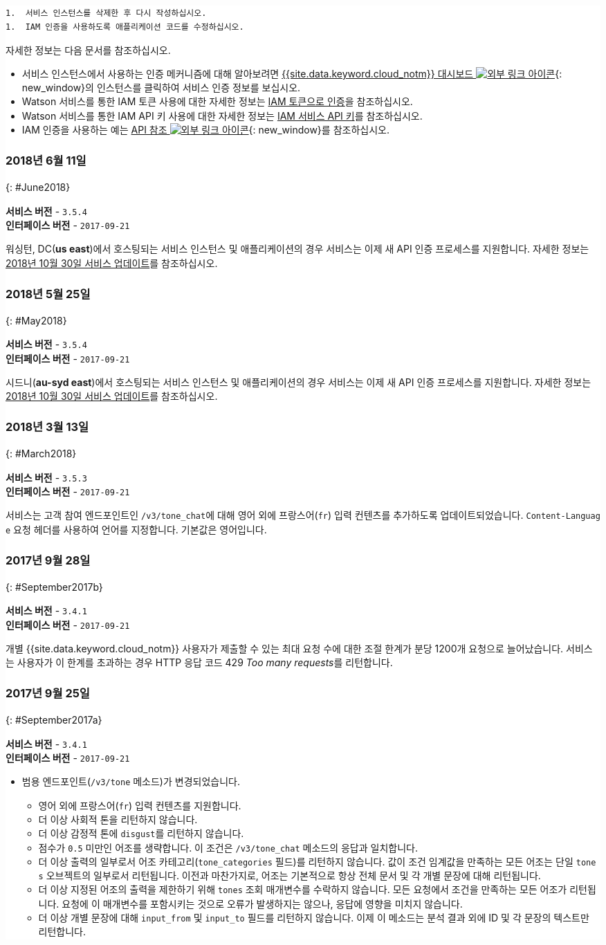     1.  서비스 인스턴스를 삭제한 후 다시 작성하십시오. 
    1.  IAM 인증을 사용하도록 애플리케이션 코드를 수정하십시오. 

자세한 정보는 다음 문서를 참조하십시오. 

-   서비스 인스턴스에서 사용하는 인증 메커니즘에 대해 알아보려면 [{{site.data.keyword.cloud_notm}} 대시보드 ![외부 링크 아이콘](../../icons/launch-glyph.svg "외부 링크 아이콘")](https://{DomainName}/dashboard/apps){: new_window}의 인스턴스를 클릭하여 서비스 인증 정보를 보십시오. 
-   Watson 서비스를 통한 IAM 토큰 사용에 대한 자세한 정보는 [IAM 토큰으로 인증](/docs/services/watson?topic=watson-iam)을 참조하십시오.
-   Watson 서비스를 통한 IAM API 키 사용에 대한 자세한 정보는 [IAM 서비스 API 키](/docs/services/watson?topic=watson-api-key-bp)를 참조하십시오.
-   IAM 인증을 사용하는 예는 [API 참조 ![외부 링크 아이콘](../../icons/launch-glyph.svg "외부 링크 아이콘")](https://{DomainName}/apidocs/tone-analyzer){: new_window}를 참조하십시오.

### 2018년 6월 11일
{: #June2018}

**서비스 버전** - `3.5.4`<br/> **인터페이스 버전** - `2017-09-21`

워싱턴, DC(**us east**)에서 호스팅되는 서비스 인스턴스 및 애플리케이션의 경우 서비스는 이제 새 API 인증 프로세스를 지원합니다. 자세한 정보는 [2018년 10월 30일 서비스 업데이트](#October2018)를 참조하십시오.

### 2018년 5월 25일
{: #May2018}

**서비스 버전** - `3.5.4`<br/> **인터페이스 버전** - `2017-09-21`

시드니(**au-syd east**)에서 호스팅되는 서비스 인스턴스 및 애플리케이션의 경우 서비스는 이제 새 API 인증 프로세스를 지원합니다. 자세한 정보는 [2018년 10월 30일 서비스 업데이트](#October2018)를 참조하십시오.

### 2018년 3월 13일
{: #March2018}

**서비스 버전** - `3.5.3`<br/> **인터페이스 버전** - `2017-09-21`

서비스는 고객 참여 엔드포인트인 `/v3/tone_chat`에 대해 영어 외에 프랑스어(`fr`) 입력 컨텐츠를 추가하도록 업데이트되었습니다. `Content-Language` 요청 헤더를 사용하여 언어를 지정합니다. 기본값은 영어입니다.

### 2017년 9월 28일
{: #September2017b}

**서비스 버전** - `3.4.1`<br/> **인터페이스 버전** - `2017-09-21`

개별 {{site.data.keyword.cloud_notm}} 사용자가 제출할 수 있는 최대 요청 수에 대한 조절 한계가 분당 1200개 요청으로 늘어났습니다. 서비스는 사용자가 이 한계를 초과하는 경우 HTTP 응답 코드 429 *Too many requests*를 리턴합니다.

### 2017년 9월 25일
{: #September2017a}

**서비스 버전** - `3.4.1`<br/> **인터페이스 버전** - `2017-09-21`

-   범용 엔드포인트(`/v3/tone` 메소드)가 변경되었습니다. 

    -   영어 외에 프랑스어(`fr`) 입력 컨텐츠를 지원합니다.
    -   더 이상 사회적 톤을 리턴하지 않습니다.
    -   더 이상 감정적 톤에 `disgust`를 리턴하지 않습니다.
    -   점수가 `0.5` 미만인 어조를 생략합니다. 이 조건은 `/v3/tone_chat` 메소드의 응답과 일치합니다.
    - 더 이상 출력의 일부로서 어조 카테고리(`tone_categories` 필드)를 리턴하지 않습니다. 값이 조건 임계값을 만족하는 모든 어조는 단일 `tones` 오브젝트의 일부로서 리턴됩니다. 이전과 마찬가지로, 어조는 기본적으로 항상 전체 문서 및 각 개별 문장에 대해 리턴됩니다.
    - 더 이상 지정된 어조의 출력을 제한하기 위해 `tones` 조회 매개변수를 수락하지 않습니다. 모든 요청에서 조건을 만족하는 모든 어조가 리턴됩니다. 요청에 이 매개변수를 포함시키는 것으로 오류가 발생하지는 않으나, 응답에 영향을 미치지 않습니다.
    - 더 이상 개별 문장에 대해 `input_from` 및 `input_to` 필드를 리턴하지 않습니다. 이제 이 메소드는 분석 결과 외에 ID 및 각 문장의 텍스트만 리턴합니다.
